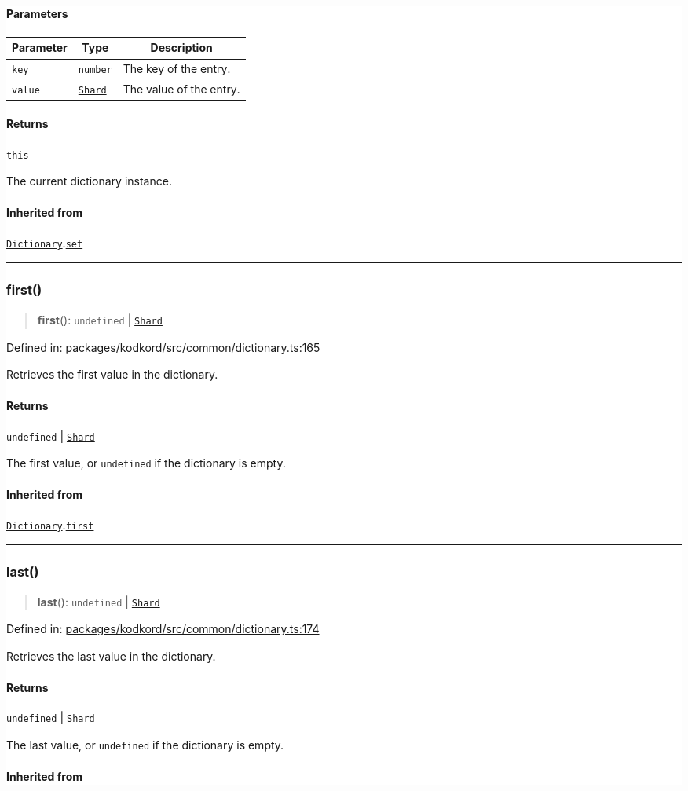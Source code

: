 #### Parameters

| Parameter | Type | Description |
| ------ | ------ | ------ |
| `key` | `number` | The key of the entry. |
| `value` | [`Shard`](/api/kodkord/classes/shard/) | The value of the entry. |

#### Returns

`this`

The current dictionary instance.

#### Inherited from

[`Dictionary`](/api/kodkord/classes/dictionary/).[`set`](/api/kodkord/classes/dictionary/#set)

***

### first()

> **first**(): `undefined` \| [`Shard`](/api/kodkord/classes/shard/)

Defined in: [packages/kodkord/src/common/dictionary.ts:165](https://github.com/KingsBeCattz/Kodkord/blob/e64d9a769150751981b0359a2c19703ea8677956/packages/kodkord/src/common/dictionary.ts#L165)

Retrieves the first value in the dictionary.

#### Returns

`undefined` \| [`Shard`](/api/kodkord/classes/shard/)

The first value, or `undefined` if the dictionary is empty.

#### Inherited from

[`Dictionary`](/api/kodkord/classes/dictionary/).[`first`](/api/kodkord/classes/dictionary/#first)

***

### last()

> **last**(): `undefined` \| [`Shard`](/api/kodkord/classes/shard/)

Defined in: [packages/kodkord/src/common/dictionary.ts:174](https://github.com/KingsBeCattz/Kodkord/blob/e64d9a769150751981b0359a2c19703ea8677956/packages/kodkord/src/common/dictionary.ts#L174)

Retrieves the last value in the dictionary.

#### Returns

`undefined` \| [`Shard`](/api/kodkord/classes/shard/)

The last value, or `undefined` if the dictionary is empty.

#### Inherited from
